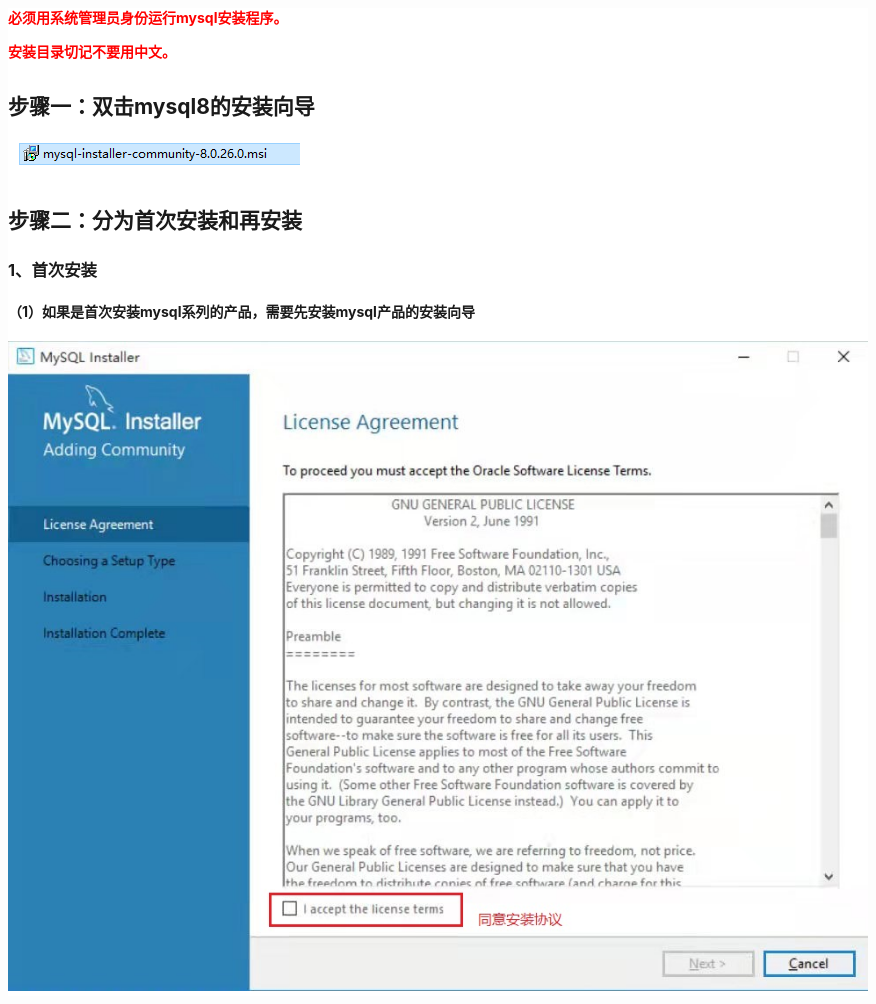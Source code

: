 <font color='red'>**必须用系统管理员身份运行mysql安装程序。**</font>

<font color='red'>**安装目录切记不要用中文。**</font>



## 步骤一：双击mysql8的安装向导

![image-20211127111201381](MySQL8.0安装和使用文档.assets/image-20211127111201381.png)

## 步骤二：分为首次安装和再安装

### 1、首次安装

#### （1）如果是首次安装mysql系列的产品，需要先安装mysql产品的安装向导

![](MySQL8.0安装和使用文档.assets/微信图片_20211127130718.jpg)

